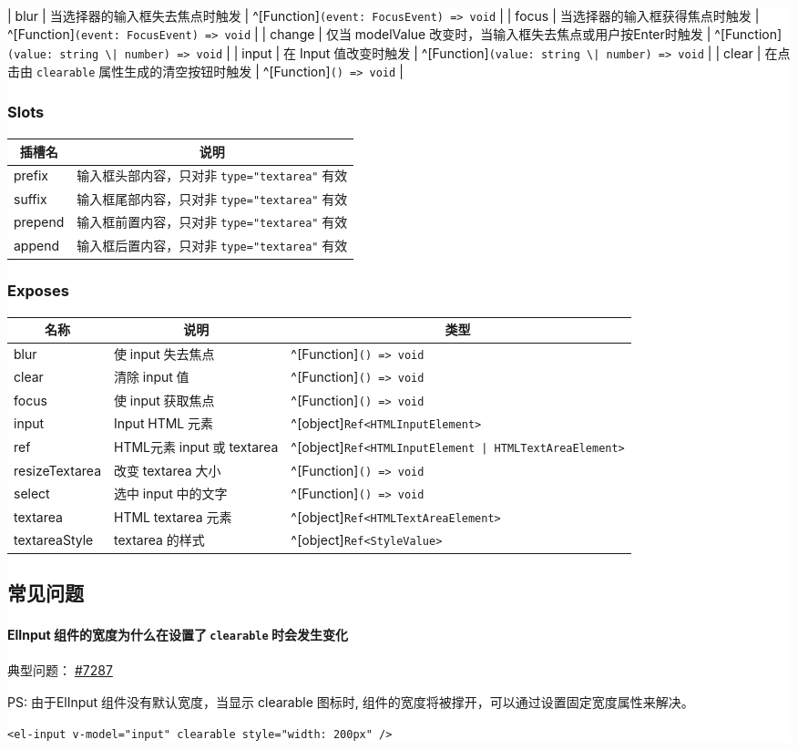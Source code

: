 | blur   | 当选择器的输入框失去焦点时触发                        | ^[Function]`(event: FocusEvent) => void`        |
| focus  | 当选择器的输入框获得焦点时触发                        | ^[Function]`(event: FocusEvent) => void`        |
| change | 仅当 modelValue 改变时，当输入框失去焦点或用户按Enter时触发 | ^[Function]`(value: string \| number) => void` |
| input  | 在 Input 值改变时触发                         | ^[Function]`(value: string \| number) => void` |
| clear  | 在点击由 `clearable` 属性生成的清空按钮时触发          | ^[Function]`() => void`                         |

### Slots

| 插槽名     | 说明                               |
| ------- | -------------------------------- |
| prefix  | 输入框头部内容，只对非 `type="textarea"` 有效 |
| suffix  | 输入框尾部内容，只对非 `type="textarea"` 有效 |
| prepend | 输入框前置内容，只对非 `type="textarea"` 有效 |
| append  | 输入框后置内容，只对非 `type="textarea"` 有效 |

### Exposes

| 名称             | 说明                      | 类型                                                             |
| -------------- | ----------------------- | -------------------------------------------------------------- |
| blur           | 使 input 失去焦点            | ^[Function]`() => void`                                     |
| clear          | 清除 input 值              | ^[Function]`() => void`                                     |
| focus          | 使 input 获取焦点            | ^[Function]`() => void`                                     |
| input          | Input HTML 元素           | ^[object]`Ref<HTMLInputElement>`                         |
| ref            | HTML元素 input 或 textarea | ^[object]`Ref<HTMLInputElement \| HTMLTextAreaElement>` |
| resizeTextarea | 改变 textarea 大小          | ^[Function]`() => void`                                     |
| select         | 选中 input 中的文字           | ^[Function]`() => void`                                     |
| textarea       | HTML textarea 元素        | ^[object]`Ref<HTMLTextAreaElement>`                      |
| textareaStyle  | textarea 的样式            | ^[object]`Ref<StyleValue>`                               |

## 常见问题

#### ElInput 组件的宽度为什么在设置了 `clearable` 时会发生变化

典型问题： [#7287](https://github.com/element-plus/element-plus/issues/7287)

PS: 由于ElInput 组件没有默认宽度，当显示 clearable 图标时, 组件的宽度将被撑开，可以通过设置固定宽度属性来解决。

```vue
<el-input v-model="input" clearable style="width: 200px" />
```
